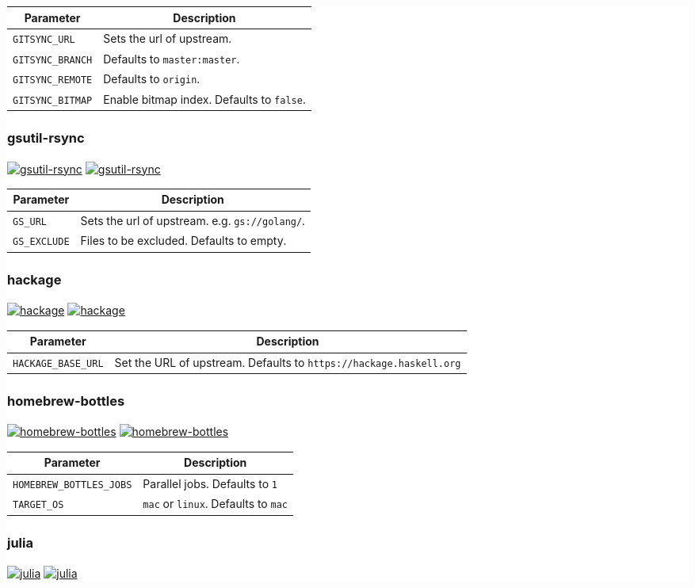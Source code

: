 | Parameter        | Description                               |
| ---------------- | ----------------------------------------- |
| `GITSYNC_URL`    | Sets the url of upstream.                 |
| `GITSYNC_BRANCH` | Defaults to `master:master`.              |
| `GITSYNC_REMOTE` | Defaults to `origin`.                     |
| `GITSYNC_BITMAP` | Enable bitmap index. Defaults to `false`. |

### gsutil-rsync

[![gsutil-rsync](https://img.shields.io/docker/image-size/ustcmirror/gsutil-rsync/latest)](https://hub.docker.com/r/ustcmirror/gsutil-rsync "gsutil-rsync")
[![gsutil-rsync](https://img.shields.io/microbadger/layers/ustcmirror/gsutil-rsync)](https://hub.docker.com/r/ustcmirror/gsutil-rsync "gsutil-rsync")

| Parameter    | Description                                    |
| ------------ | ---------------------------------------------- |
| `GS_URL`     | Sets the url of upstream. e.g. `gs://golang/`. |
| `GS_EXCLUDE` | Files to be excluded. Defaults to empty.       |

### hackage

[![hackage](https://img.shields.io/docker/image-size/ustcmirror/hackage/latest)](https://hub.docker.com/r/ustcmirror/hackage "hackage")
[![hackage](https://img.shields.io/microbadger/layers/ustcmirror/hackage)](https://hub.docker.com/r/ustcmirror/hackage "hackage")

| Parameter          | Description                                                        |
| ------------------ | ------------------------------------------------------------------ |
| `HACKAGE_BASE_URL` | Set the URL of upstream. Defaults to `https://hackage.haskell.org` |

### homebrew-bottles

[![homebrew-bottles](https://img.shields.io/docker/image-size/ustcmirror/homebrew-bottles/latest)](https://hub.docker.com/r/ustcmirror/homebrew-bottles "homebrew-bottles")
[![homebrew-bottles](https://img.shields.io/microbadger/layers/ustcmirror/homebrew-bottles)](https://hub.docker.com/r/ustcmirror/homebrew-bottles "homebrew-bottles")

| Parameter                | Description                                                                         |
| ------------------------ | ----------------------------------------------------------------------------------- |
| `HOMEBREW_BOTTLES_JOBS`  | Parallel jobs. Defaults to `1`                                                      |
| `TARGET_OS`              | `mac` or `linux`. Defaults to `mac`                                                 |

### julia

[![julia](https://img.shields.io/docker/image-size/ustcmirror/julia/latest)](https://hub.docker.com/r/ustcmirror/julia "julia")
[![julia](https://img.shields.io/microbadger/layers/ustcmirror/julia)](https://hub.docker.com/r/ustcmirror/julia "julia")
